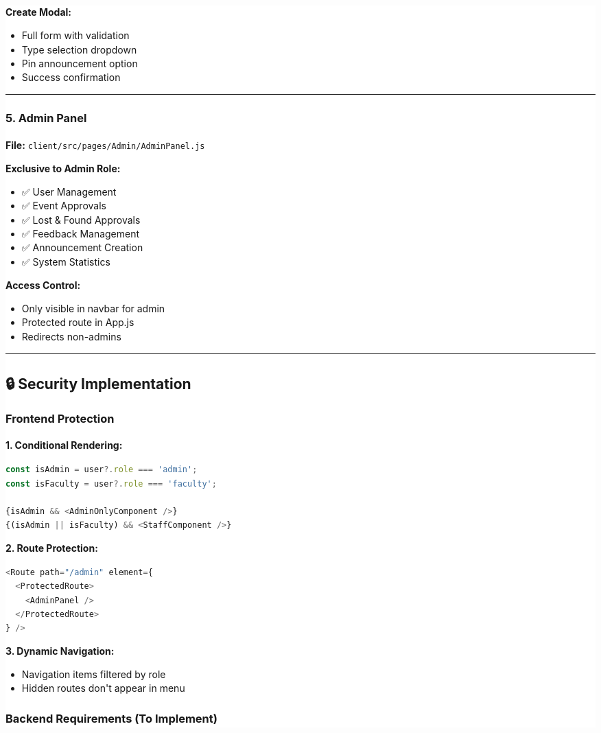 **Create Modal:**
- Full form with validation
- Type selection dropdown
- Pin announcement option
- Success confirmation

---

### 5. **Admin Panel**
**File:** `client/src/pages/Admin/AdminPanel.js`

**Exclusive to Admin Role:**
- ✅ User Management
- ✅ Event Approvals
- ✅ Lost & Found Approvals
- ✅ Feedback Management
- ✅ Announcement Creation
- ✅ System Statistics

**Access Control:**
- Only visible in navbar for admin
- Protected route in App.js
- Redirects non-admins

---

## 🔒 Security Implementation

### Frontend Protection

**1. Conditional Rendering:**
```javascript
const isAdmin = user?.role === 'admin';
const isFaculty = user?.role === 'faculty';

{isAdmin && <AdminOnlyComponent />}
{(isAdmin || isFaculty) && <StaffComponent />}
```

**2. Route Protection:**
```javascript
<Route path="/admin" element={
  <ProtectedRoute>
    <AdminPanel />
  </ProtectedRoute>
} />
```

**3. Dynamic Navigation:**
- Navigation items filtered by role
- Hidden routes don't appear in menu

### Backend Requirements (To Implement)

